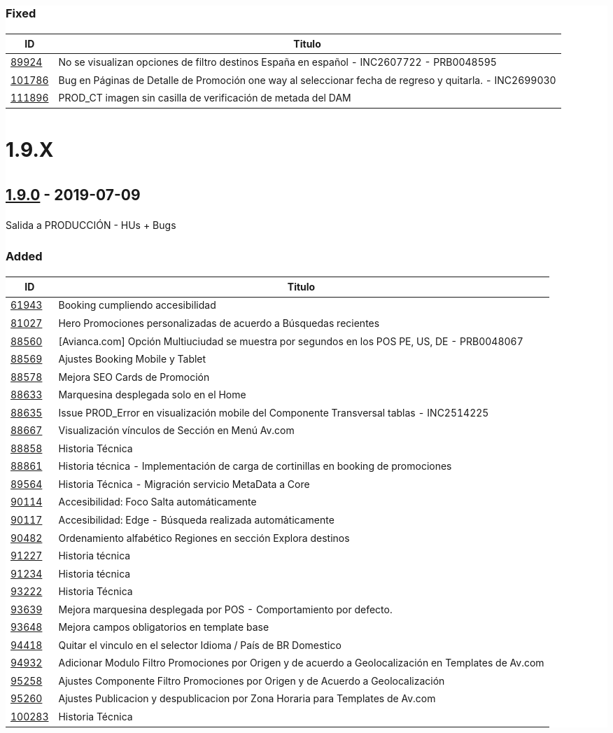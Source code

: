 ### Fixed

| ID | Titulo |
| ---- | ---- |
| [89924] | No se visualizan opciones de filtro destinos España en español - INC2607722 - PRB0048595 |
| [101786] | Bug en Páginas de Detalle de Promoción one way al seleccionar fecha de regreso y quitarla. - INC2699030 |
| [111896] | PROD_CT imagen sin casilla de verificación de metada del DAM |

[1.11.0]: https://aviancavsts.visualstudio.com/DigitalChannels/_git/NewUX/commits?itemPath=%2F&itemVersion=GT1.11.0
[77061]: https://aviancavsts.visualstudio.com/DigitalChannels/_workitems/edit/77061
[85865]: https://aviancavsts.visualstudio.com/DigitalChannels/_workitems/edit/85865
[88664]: https://aviancavsts.visualstudio.com/DigitalChannels/_workitems/edit/88664
[89560]: https://aviancavsts.visualstudio.com/DigitalChannels/_workitems/edit/89560
[89924]: https://aviancavsts.visualstudio.com/DigitalChannels/_workitems/edit/89924
[90111]: https://aviancavsts.visualstudio.com/DigitalChannels/_workitems/edit/90111
[95393]: https://aviancavsts.visualstudio.com/DigitalChannels/_workitems/edit/95393
[96305]: https://aviancavsts.visualstudio.com/DigitalChannels/_workitems/edit/96305
[96310]: https://aviancavsts.visualstudio.com/DigitalChannels/_workitems/edit/96310
[96312]: https://aviancavsts.visualstudio.com/DigitalChannels/_workitems/edit/96312
[96313]: https://aviancavsts.visualstudio.com/DigitalChannels/_workitems/edit/96313
[96315]: https://aviancavsts.visualstudio.com/DigitalChannels/_workitems/edit/96315
[100246]: https://aviancavsts.visualstudio.com/DigitalChannels/_workitems/edit/100246
[100247]: https://aviancavsts.visualstudio.com/DigitalChannels/_workitems/edit/100247
[100297]: https://aviancavsts.visualstudio.com/DigitalChannels/_workitems/edit/100297
[100693]: https://aviancavsts.visualstudio.com/DigitalChannels/_workitems/edit/100693
[100707]: https://aviancavsts.visualstudio.com/DigitalChannels/_workitems/edit/100707
[101768]: https://aviancavsts.visualstudio.com/DigitalChannels/_workitems/edit/101768
[101786]: https://aviancavsts.visualstudio.com/DigitalChannels/_workitems/edit/101786
[105748]: https://aviancavsts.visualstudio.com/DigitalChannels/_workitems/edit/105748
[111896]: https://aviancavsts.visualstudio.com/DigitalChannels/_workitems/edit/111896

# 1.9.X

## [1.9.0] - 2019-07-09
Salida a PRODUCCIÓN - HUs + Bugs

### Added

| ID | Titulo |
| ---- | ---- |
| [61943] | Booking cumpliendo accesibilidad |
| [81027] | Hero Promociones personalizadas de acuerdo a Búsquedas recientes |
| [88560] | [Avianca.com] Opción Multiuciudad se muestra por segundos en los POS PE, US, DE - PRB0048067 |
| [88569] | Ajustes Booking Mobile y Tablet |
| [88578] | Mejora SEO Cards de Promoción |
| [88633] | Marquesina desplegada solo en el Home |
| [88635] | Issue PROD_Error en visualización mobile del Componente Transversal tablas - INC2514225 |
| [88667] | Visualización vínculos de Sección en Menú Av.com |
| [88858] | Historia Técnica | PoC - Creación de ClientLibs Exclusivos para Home |
| [88861] | Historia técnica - Implementación de carga de cortinillas en booking de promociones |
| [89564] | Historia Técnica - Migración servicio MetaData a Core |
| [90114] | Accesibilidad: Foco Salta automáticamente |
| [90117] | Accesibilidad: Edge - Búsqueda realizada automáticamente |
| [90482] | Ordenamiento alfabético Regiones en sección Explora destinos |
| [91227] | Historia técnica | Implementación API Akamai para limpieza de caché en HTML |
| [91234] | Historia técnica | Implementación API Akamai para limpieza de caché en i18n |
| [93222] | Historia Técnica | Modificacion archivo configuración TimeZoneServerServiceImpl |
| [93639] | Mejora marquesina desplegada por POS - Comportamiento por defecto. |
| [93648] | Mejora campos obligatorios en template base |
| [94418] | Quitar el vinculo en el selector Idioma / País de BR Domestico |
| [94932] | Adicionar Modulo Filtro Promociones por Origen y de acuerdo a Geolocalización en Templates de Av.com |
| [95258] | Ajustes Componente Filtro Promociones por Origen y de Acuerdo a Geolocalización |
| [95260] | Ajustes Publicacion y despublicacion por Zona Horaria para Templates de Av.com |
| [100283] | Historia Técnica | Romper herencias a campos SEO |


[Unreleased]: https://aviancavsts.visualstudio.com/DigitalChannels/_git/NewUX/commits?itemPath=%2F&itemVersion=GBdevelop
[1.14.0]: https://aviancavsts.visualstudio.com/DigitalChannels/_git/NewUX/commits?itemPath=%2F&itemVersion=GT1.14.0
[86619]: https://aviancavsts.visualstudio.com/DigitalChannels/_workitems/edit/86619
[89893]: https://aviancavsts.visualstudio.com/DigitalChannels/_workitems/edit/89893
[102900]: https://aviancavsts.visualstudio.com/DigitalChannels/_workitems/edit/102900
[108791]: https://aviancavsts.visualstudio.com/DigitalChannels/_workitems/edit/108791
[112534]: https://aviancavsts.visualstudio.com/DigitalChannels/_workitems/edit/112534
[112740]: https://aviancavsts.visualstudio.com/DigitalChannels/_workitems/edit/112740
[112849]: https://aviancavsts.visualstudio.com/DigitalChannels/_workitems/edit/112849
[112908]: https://aviancavsts.visualstudio.com/DigitalChannels/_workitems/edit/112908
[115926]: https://aviancavsts.visualstudio.com/DigitalChannels/_workitems/edit/115926
[116565]: https://aviancavsts.visualstudio.com/DigitalChannels/_workitems/edit/116565
[117425]: https://aviancavsts.visualstudio.com/DigitalChannels/_workitems/edit/117425
[117427]: https://aviancavsts.visualstudio.com/DigitalChannels/_workitems/edit/117427
[1.13.0]: https://aviancavsts.visualstudio.com/DigitalChannels/_git/NewUX/commits?itemPath=%2F&itemVersion=GT1.13.0
[72447]: https://aviancavsts.visualstudio.com/DigitalChannels/_workitems/edit/72447
[87163]: https://aviancavsts.visualstudio.com/DigitalChannels/_workitems/edit/87163
[89556]: https://aviancavsts.visualstudio.com/DigitalChannels/_workitems/edit/89556
[89893]: https://aviancavsts.visualstudio.com/DigitalChannels/_workitems/edit/89893
[92621]: https://aviancavsts.visualstudio.com/DigitalChannels/_workitems/edit/92621
[92624]: https://aviancavsts.visualstudio.com/DigitalChannels/_workitems/edit/92624
[92637]: https://aviancavsts.visualstudio.com/DigitalChannels/_workitems/edit/92637
[100627]: https://aviancavsts.visualstudio.com/DigitalChannels/_workitems/edit/100627
[100655]: https://aviancavsts.visualstudio.com/DigitalChannels/_workitems/edit/100655
[100960]: https://aviancavsts.visualstudio.com/DigitalChannels/_workitems/edit/100960
[102446]: https://aviancavsts.visualstudio.com/DigitalChannels/_workitems/edit/102446
[102900]: https://aviancavsts.visualstudio.com/DigitalChannels/_workitems/edit/102900
[103131]: https://aviancavsts.visualstudio.com/DigitalChannels/_workitems/edit/103131
[104097]: https://aviancavsts.visualstudio.com/DigitalChannels/_workitems/edit/104097
[106205]: https://aviancavsts.visualstudio.com/DigitalChannels/_workitems/edit/106205
[108573]: https://aviancavsts.visualstudio.com/DigitalChannels/_workitems/edit/108573
[108786]: https://aviancavsts.visualstudio.com/DigitalChannels/_workitems/edit/108786
[108791]: https://aviancavsts.visualstudio.com/DigitalChannels/_workitems/edit/108791
[108793]: https://aviancavsts.visualstudio.com/DigitalChannels/_workitems/edit/108793
[108855]: https://aviancavsts.visualstudio.com/DigitalChannels/_workitems/edit/108855
[109887]: https://aviancavsts.visualstudio.com/DigitalChannels/_workitems/edit/109887
[110100]: https://aviancavsts.visualstudio.com/DigitalChannels/_workitems/edit/110100
[1.12.0]: https://aviancavsts.visualstudio.com/DigitalChannels/_git/NewUX/commits?itemPath=%2F&itemVersion=GT1.12.0
[91244]: https://aviancavsts.visualstudio.com/DigitalChannels/_workitems/edit/91244
[88859]: https://aviancavsts.visualstudio.com/DigitalChannels/_workitems/edit/88859
[102445]: https://aviancavsts.visualstudio.com/DigitalChannels/_workitems/edit/102445
[102803]: https://aviancavsts.visualstudio.com/DigitalChannels/_workitems/edit/102803
[102869]: https://aviancavsts.visualstudio.com/DigitalChannels/_workitems/edit/102869
[103138]: https://aviancavsts.visualstudio.com/DigitalChannels/_workitems/edit/103138
[103148]: https://aviancavsts.visualstudio.com/DigitalChannels/_workitems/edit/103148
[103742]: https://aviancavsts.visualstudio.com/DigitalChannels/_workitems/edit/103742
[104479]: https://aviancavsts.visualstudio.com/DigitalChannels/_workitems/edit/104479
[104515]: https://aviancavsts.visualstudio.com/DigitalChannels/_workitems/edit/104515
[104517]: https://aviancavsts.visualstudio.com/DigitalChannels/_workitems/edit/104517
[105243]: https://aviancavsts.visualstudio.com/DigitalChannels/_workitems/edit/105243
[105429]: https://aviancavsts.visualstudio.com/DigitalChannels/_workitems/edit/105429
[105435]: https://aviancavsts.visualstudio.com/DigitalChannels/_workitems/edit/105435
[105516]: https://aviancavsts.visualstudio.com/DigitalChannels/_workitems/edit/105516
[105682]: https://aviancavsts.visualstudio.com/DigitalChannels/_workitems/edit/105682
[106584]: https://aviancavsts.visualstudio.com/DigitalChannels/_workitems/edit/106584
[109885]: https://aviancavsts.visualstudio.com/DigitalChannels/_workitems/edit/109885
[1.9.0]: https://aviancavsts.visualstudio.com/DigitalChannels/_git/NewUX/commits?itemPath=%2F&itemVersion=GT1.9.0
[61943]: https://aviancavsts.visualstudio.com/DigitalChannels/_workitems/edit/61943
[81027]: https://aviancavsts.visualstudio.com/DigitalChannels/_workitems/edit/81027
[86370]: https://aviancavsts.visualstudio.com/DigitalChannels/_workitems/edit/86370
[88560]: https://aviancavsts.visualstudio.com/DigitalChannels/_workitems/edit/88560
[88569]: https://aviancavsts.visualstudio.com/DigitalChannels/_workitems/edit/88569
[88578]: https://aviancavsts.visualstudio.com/DigitalChannels/_workitems/edit/88578
[88633]: https://aviancavsts.visualstudio.com/DigitalChannels/_workitems/edit/88633
[88635]: https://aviancavsts.visualstudio.com/DigitalChannels/_workitems/edit/88635
[88667]: https://aviancavsts.visualstudio.com/DigitalChannels/_workitems/edit/88667
[88858]: https://aviancavsts.visualstudio.com/DigitalChannels/_workitems/edit/88858
[88861]: https://aviancavsts.visualstudio.com/DigitalChannels/_workitems/edit/88861
[89564]: https://aviancavsts.visualstudio.com/DigitalChannels/_workitems/edit/89564
[90112]: https://aviancavsts.visualstudio.com/DigitalChannels/_workitems/edit/90112
[90114]: https://aviancavsts.visualstudio.com/DigitalChannels/_workitems/edit/90114
[90117]: https://aviancavsts.visualstudio.com/DigitalChannels/_workitems/edit/90117
[90128]: https://aviancavsts.visualstudio.com/DigitalChannels/_workitems/edit/90128
[90482]: https://aviancavsts.visualstudio.com/DigitalChannels/_workitems/edit/90482
[91227]: https://aviancavsts.visualstudio.com/DigitalChannels/_workitems/edit/91227
[91234]: https://aviancavsts.visualstudio.com/DigitalChannels/_workitems/edit/91234
[91787]: https://aviancavsts.visualstudio.com/DigitalChannels/_workitems/edit/91787
[93222]: https://aviancavsts.visualstudio.com/DigitalChannels/_workitems/edit/93222
[93639]: https://aviancavsts.visualstudio.com/DigitalChannels/_workitems/edit/93639
[93648]: https://aviancavsts.visualstudio.com/DigitalChannels/_workitems/edit/93648
[94418]: https://aviancavsts.visualstudio.com/DigitalChannels/_workitems/edit/94418
[94932]: https://aviancavsts.visualstudio.com/DigitalChannels/_workitems/edit/94932
[95258]: https://aviancavsts.visualstudio.com/DigitalChannels/_workitems/edit/95258
[95260]: https://aviancavsts.visualstudio.com/DigitalChannels/_workitems/edit/95260
[95928]: https://aviancavsts.visualstudio.com/DigitalChannels/_workitems/edit/95928
[100283]: https://aviancavsts.visualstudio.com/DigitalChannels/_workitems/edit/100283
[87732]: https://aviancavsts.visualstudio.com/DigitalChannels/_workitems/edit/87732
[1.8.0]: https://aviancavsts.visualstudio.com/DigitalChannels/_git/NewUX/commits?itemPath=%2F&itemVersion=GT1.8.0
[57441]: https://aviancavsts.visualstudio.com/DigitalChannels/_workitems/edit/57441
[63101]: https://aviancavsts.visualstudio.com/DigitalChannels/_workitems/edit/63101
[75766]: https://aviancavsts.visualstudio.com/DigitalChannels/_workitems/edit/75766
[79175]: https://aviancavsts.visualstudio.com/DigitalChannels/_workitems/edit/79175
[80011]: https://aviancavsts.visualstudio.com/DigitalChannels/_workitems/edit/80011
[81027]: https://aviancavsts.visualstudio.com/DigitalChannels/_workitems/edit/81027
[83477]: https://aviancavsts.visualstudio.com/DigitalChannels/_workitems/edit/83477
[85628]: https://aviancavsts.visualstudio.com/DigitalChannels/_workitems/edit/85628
[85776]: https://aviancavsts.visualstudio.com/DigitalChannels/_workitems/edit/85776
[86333]: https://aviancavsts.visualstudio.com/DigitalChannels/_workitems/edit/86333
[86480]: https://aviancavsts.visualstudio.com/DigitalChannels/_workitems/edit/86480
[86482]: https://aviancavsts.visualstudio.com/DigitalChannels/_workitems/edit/86482
[87887]: https://aviancavsts.visualstudio.com/DigitalChannels/_workitems/edit/87887
[1.7.0]: https://aviancavsts.visualstudio.com/DigitalChannels/_git/NewUX/commits?itemPath=%2F&itemVersion=GT1.7.0
[93222]: https://aviancavsts.visualstudio.com/DigitalChannels/_workitems/edit/93222
[63099]: https://aviancavsts.visualstudio.com/DigitalChannels/_workitems/edit/63099
[78200]: https://aviancavsts.visualstudio.com/DigitalChannels/_workitems/edit/78200
[79839]: https://aviancavsts.visualstudio.com/DigitalChannels/_workitems/edit/79839
[79867]: https://aviancavsts.visualstudio.com/DigitalChannels/_workitems/edit/79867
[81476]: https://aviancavsts.visualstudio.com/DigitalChannels/_workitems/edit/81476
[81947]: https://aviancavsts.visualstudio.com/DigitalChannels/_workitems/edit/81947
[83275]: https://aviancavsts.visualstudio.com/DigitalChannels/_workitems/edit/83275
[83324]: https://aviancavsts.visualstudio.com/DigitalChannels/_workitems/edit/83324
[83326]: https://aviancavsts.visualstudio.com/DigitalChannels/_workitems/edit/83326